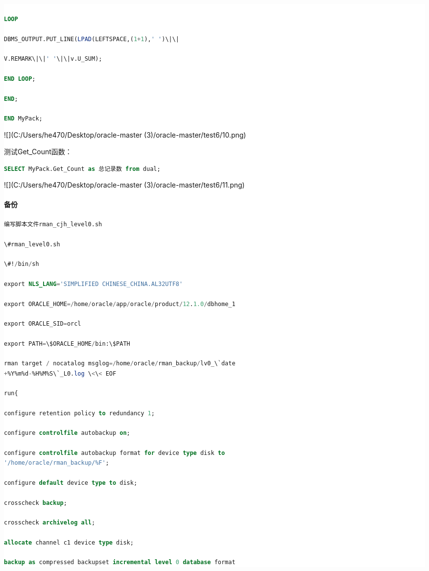 ```sql

LOOP

DBMS_OUTPUT.PUT_LINE(LPAD(LEFTSPACE,(1+1),' ')\|\|

V.REMARK\|\|' '\|\|v.U_SUM);

END LOOP;

END;

END MyPack;
```



![](C:/Users/he470/Desktop/oracle-master (3)/oracle-master/test6/10.png)

测试Get_Count函数：

```sql
SELECT MyPack.Get_Count as 总记录数 from dual;
```



![](C:/Users/he470/Desktop/oracle-master (3)/oracle-master/test6/11.png)

#### 备份

```sql
编写脚本文件rman_cjh_level0.sh

\#rman_level0.sh

\#!/bin/sh

export NLS_LANG='SIMPLIFIED CHINESE_CHINA.AL32UTF8'

export ORACLE_HOME=/home/oracle/app/oracle/product/12.1.0/dbhome_1

export ORACLE_SID=orcl

export PATH=\$ORACLE_HOME/bin:\$PATH

rman target / nocatalog msglog=/home/oracle/rman_backup/lv0_\`date
+%Y%m%d-%H%M%S\`_L0.log \<\< EOF

run{

configure retention policy to redundancy 1;

configure controlfile autobackup on;

configure controlfile autobackup format for device type disk to
'/home/oracle/rman_backup/%F';

configure default device type to disk;

crosscheck backup;

crosscheck archivelog all;

allocate channel c1 device type disk;

backup as compressed backupset incremental level 0 database format
```